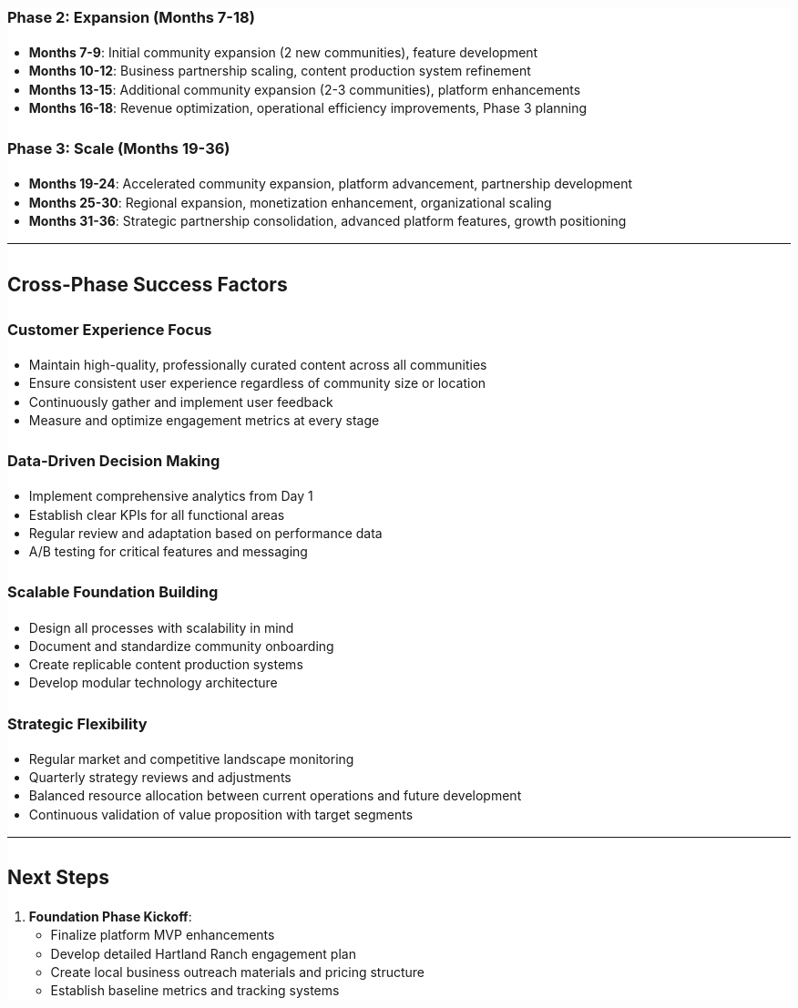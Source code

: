### Phase 2: Expansion (Months 7-18)
- **Months 7-9**: Initial community expansion (2 new communities), feature development
- **Months 10-12**: Business partnership scaling, content production system refinement
- **Months 13-15**: Additional community expansion (2-3 communities), platform enhancements
- **Months 16-18**: Revenue optimization, operational efficiency improvements, Phase 3 planning

### Phase 3: Scale (Months 19-36)
- **Months 19-24**: Accelerated community expansion, platform advancement, partnership development
- **Months 25-30**: Regional expansion, monetization enhancement, organizational scaling
- **Months 31-36**: Strategic partnership consolidation, advanced platform features, growth positioning

---

## Cross-Phase Success Factors

### Customer Experience Focus
- Maintain high-quality, professionally curated content across all communities
- Ensure consistent user experience regardless of community size or location
- Continuously gather and implement user feedback
- Measure and optimize engagement metrics at every stage

### Data-Driven Decision Making
- Implement comprehensive analytics from Day 1
- Establish clear KPIs for all functional areas
- Regular review and adaptation based on performance data
- A/B testing for critical features and messaging

### Scalable Foundation Building
- Design all processes with scalability in mind
- Document and standardize community onboarding
- Create replicable content production systems
- Develop modular technology architecture

### Strategic Flexibility
- Regular market and competitive landscape monitoring
- Quarterly strategy reviews and adjustments
- Balanced resource allocation between current operations and future development
- Continuous validation of value proposition with target segments

---

## Next Steps

1. **Foundation Phase Kickoff**:
   - Finalize platform MVP enhancements
   - Develop detailed Hartland Ranch engagement plan
   - Create local business outreach materials and pricing structure
   - Establish baseline metrics and tracking systems
